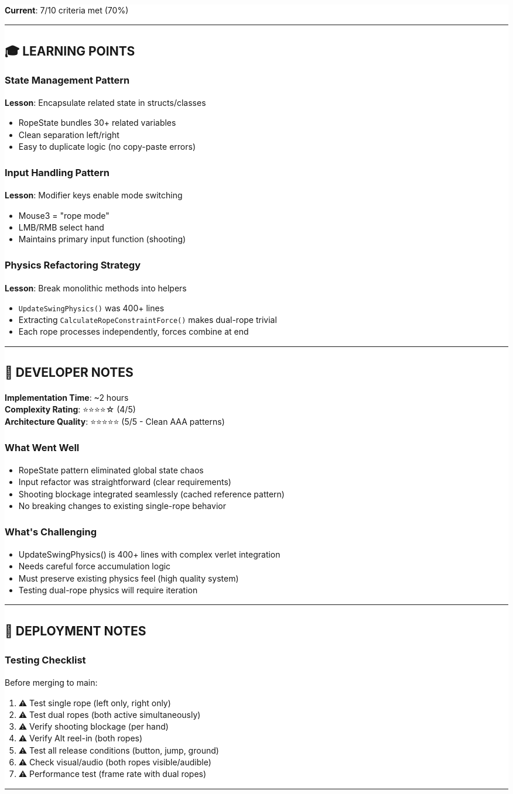 **Current**: 7/10 criteria met (70%)

---

## 🎓 LEARNING POINTS

### State Management Pattern
**Lesson**: Encapsulate related state in structs/classes
- RopeState bundles 30+ related variables
- Clean separation left/right
- Easy to duplicate logic (no copy-paste errors)

### Input Handling Pattern
**Lesson**: Modifier keys enable mode switching
- Mouse3 = "rope mode"
- LMB/RMB select hand
- Maintains primary input function (shooting)

### Physics Refactoring Strategy
**Lesson**: Break monolithic methods into helpers
- `UpdateSwingPhysics()` was 400+ lines
- Extracting `CalculateRopeConstraintForce()` makes dual-rope trivial
- Each rope processes independently, forces combine at end

---

## 📝 DEVELOPER NOTES

**Implementation Time**: ~2 hours  
**Complexity Rating**: ⭐⭐⭐⭐☆ (4/5)  
**Architecture Quality**: ⭐⭐⭐⭐⭐ (5/5 - Clean AAA patterns)

### What Went Well
- RopeState pattern eliminated global state chaos
- Input refactor was straightforward (clear requirements)
- Shooting blockage integrated seamlessly (cached reference pattern)
- No breaking changes to existing single-rope behavior

### What's Challenging
- UpdateSwingPhysics() is 400+ lines with complex verlet integration
- Needs careful force accumulation logic
- Must preserve existing physics feel (high quality system)
- Testing dual-rope physics will require iteration

---

## 🚀 DEPLOYMENT NOTES

### Testing Checklist
Before merging to main:
1. ⚠️ Test single rope (left only, right only)
2. ⚠️ Test dual ropes (both active simultaneously)
3. ⚠️ Verify shooting blockage (per hand)
4. ⚠️ Verify Alt reel-in (both ropes)
5. ⚠️ Test all release conditions (button, jump, ground)
6. ⚠️ Check visual/audio (both ropes visible/audible)
7. ⚠️ Performance test (frame rate with dual ropes)

---
